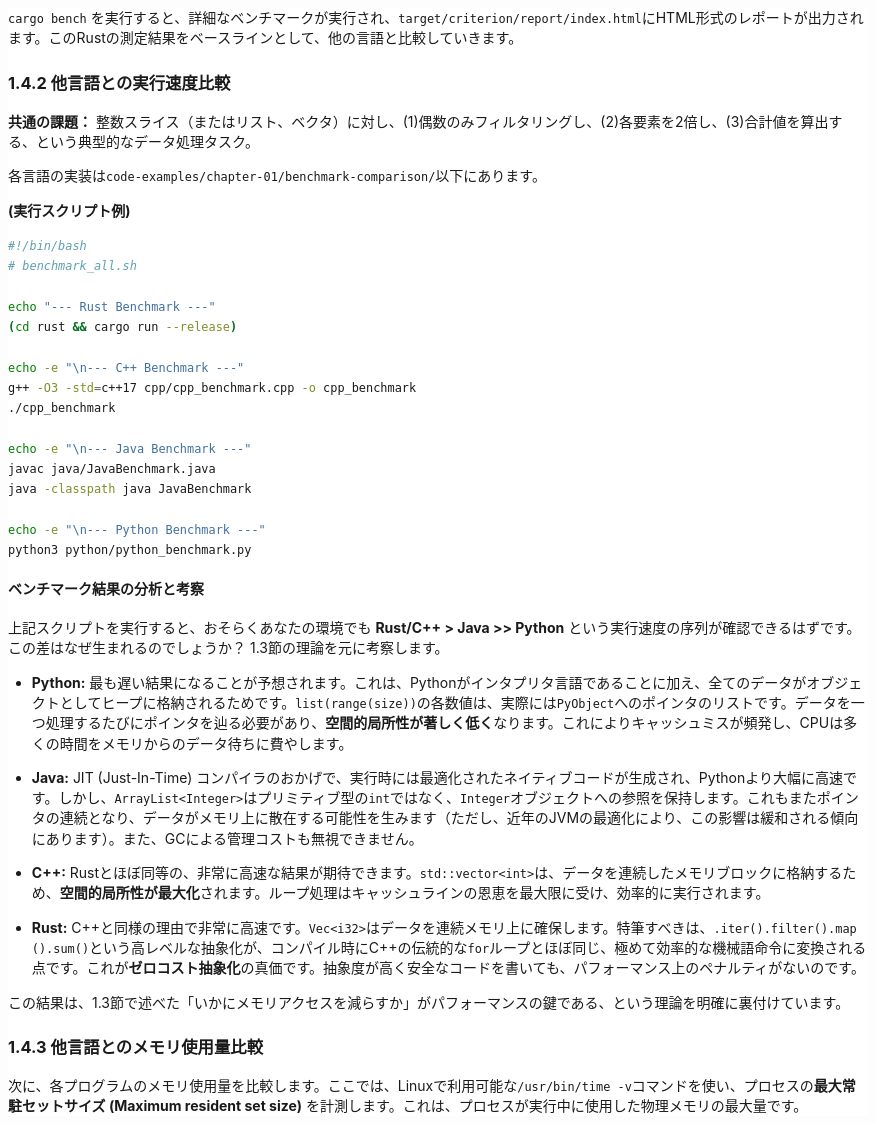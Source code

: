 `cargo bench` を実行すると、詳細なベンチマークが実行され、`target/criterion/report/index.html`にHTML形式のレポートが出力されます。このRustの測定結果をベースラインとして、他の言語と比較していきます。

### 1.4.2 他言語との実行速度比較

**共通の課題：** 整数スライス（またはリスト、ベクタ）に対し、(1)偶数のみフィルタリングし、(2)各要素を2倍し、(3)合計値を算出する、という典型的なデータ処理タスク。

各言語の実装は`code-examples/chapter-01/benchmark-comparison/`以下にあります。

**(実行スクリプト例)**
```bash
#!/bin/bash
# benchmark_all.sh

echo "--- Rust Benchmark ---"
(cd rust && cargo run --release)

echo -e "\n--- C++ Benchmark ---"
g++ -O3 -std=c++17 cpp/cpp_benchmark.cpp -o cpp_benchmark
./cpp_benchmark

echo -e "\n--- Java Benchmark ---"
javac java/JavaBenchmark.java
java -classpath java JavaBenchmark

echo -e "\n--- Python Benchmark ---"
python3 python/python_benchmark.py
```

#### ベンチマーク結果の分析と考察

上記スクリプトを実行すると、おそらくあなたの環境でも **Rust/C++ > Java >> Python** という実行速度の序列が確認できるはずです。この差はなぜ生まれるのでしょうか？ 1.3節の理論を元に考察します。

*   **Python:** 最も遅い結果になることが予想されます。これは、Pythonがインタプリタ言語であることに加え、全てのデータがオブジェクトとしてヒープに格納されるためです。`list(range(size))`の各数値は、実際には`PyObject`へのポインタのリストです。データを一つ処理するたびにポインタを辿る必要があり、**空間的局所性が著しく低く**なります。これによりキャッシュミスが頻発し、CPUは多くの時間をメモリからのデータ待ちに費やします。

*   **Java:** JIT (Just-In-Time) コンパイラのおかげで、実行時には最適化されたネイティブコードが生成され、Pythonより大幅に高速です。しかし、`ArrayList<Integer>`はプリミティブ型の`int`ではなく、`Integer`オブジェクトへの参照を保持します。これもまたポインタの連続となり、データがメモリ上に散在する可能性を生みます（ただし、近年のJVMの最適化により、この影響は緩和される傾向にあります）。また、GCによる管理コストも無視できません。

*   **C++:** Rustとほぼ同等の、非常に高速な結果が期待できます。`std::vector<int>`は、データを連続したメモリブロックに格納するため、**空間的局所性が最大化**されます。ループ処理はキャッシュラインの恩恵を最大限に受け、効率的に実行されます。

*   **Rust:** C++と同様の理由で非常に高速です。`Vec<i32>`はデータを連続メモリ上に確保します。特筆すべきは、`.iter().filter().map().sum()`という高レベルな抽象化が、コンパイル時にC++の伝統的な`for`ループとほぼ同じ、極めて効率的な機械語命令に変換される点です。これが**ゼロコスト抽象化**の真価です。抽象度が高く安全なコードを書いても、パフォーマンス上のペナルティがないのです。

この結果は、1.3節で述べた「いかにメモリアクセスを減らすか」がパフォーマンスの鍵である、という理論を明確に裏付けています。

### 1.4.3 他言語とのメモリ使用量比較

次に、各プログラムのメモリ使用量を比較します。ここでは、Linuxで利用可能な`/usr/bin/time -v`コマンドを使い、プロセスの**最大常駐セットサイズ (Maximum resident set size)** を計測します。これは、プロセスが実行中に使用した物理メモリの最大量です。
